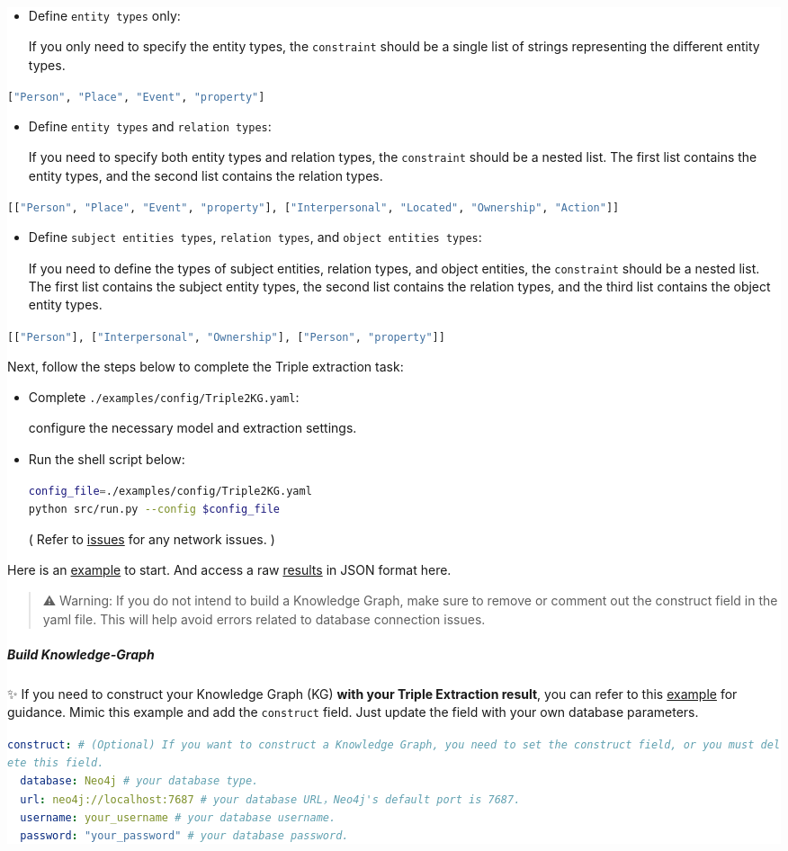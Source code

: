 * Define `entity types` only:

    If you only need to specify the entity types, the `constraint` should be a single list of strings representing the different entity types.

```python
["Person", "Place", "Event", "property"]
```

* Define `entity types` and `relation types`:

    If you need to specify both entity types and relation types, the `constraint` should be a nested list. The first list contains the entity types, and the second list contains the relation types.

```python
[["Person", "Place", "Event", "property"], ["Interpersonal", "Located", "Ownership", "Action"]]
```

* Define `subject entities types`, `relation types`, and `object entities types`:

    If you need to define the types of subject entities, relation types, and object entities, the `constraint` should be a nested list. The first list contains the subject entity types, the second list contains the relation types, and the third list contains the object entity types.

```python
[["Person"], ["Interpersonal", "Ownership"], ["Person", "property"]]
```

Next, follow the steps below to complete the Triple extraction task:

- Complete `./examples/config/Triple2KG.yaml`:

    configure the necessary model and extraction settings.

- Run the shell script below:

    ```bash
    config_file=./examples/config/Triple2KG.yaml
    python src/run.py --config $config_file
    ```

    ( Refer to [issues](#network-issue-solutions) for any network issues. )

Here is an [example](https://github.com/zjunlp/OneKE/tree/main/examples/config/Triple2KG.yaml) to start. And access a raw [results](https://github.com/zjunlp/OneKE/tree/main/examples/results/TripleExtraction.json) in JSON format here.

> ⚠️ Warning: If you do not intend to build a Knowledge Graph, make sure to remove or comment out the construct field in the yaml file. This will help avoid errors related to database connection issues.

##### Build Knowledge-Graph

 ✨ If you need to construct your Knowledge Graph (KG) **with your Triple Extraction result**, you can refer to this [example](https://github.com/zjunlp/OneKE/tree/main/examples/config/Triple2KG.yaml) for guidance. Mimic this example and add the `construct` field. Just update the field with your own database parameters.

```yaml
construct: # (Optional) If you want to construct a Knowledge Graph, you need to set the construct field, or you must delete this field.
  database: Neo4j # your database type.
  url: neo4j://localhost:7687 # your database URL，Neo4j's default port is 7687.
  username: your_username # your database username.
  password: "your_password" # your database password.
```
